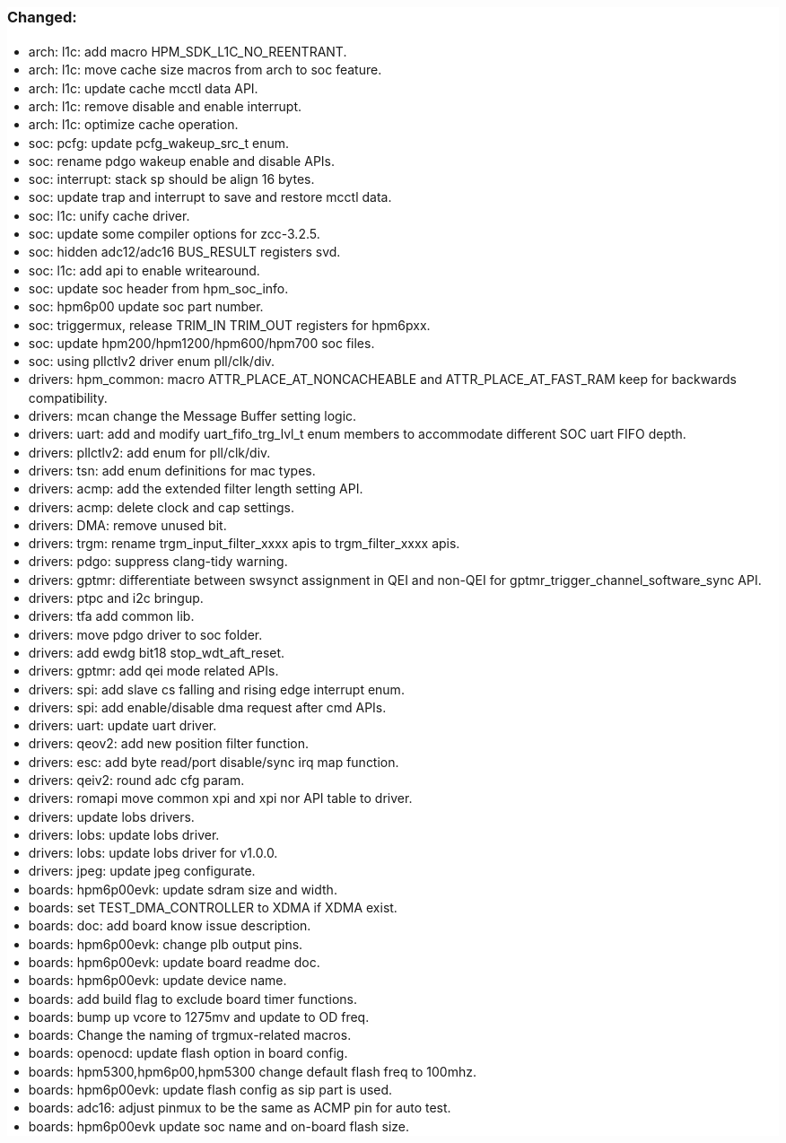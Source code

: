 ### Changed:
  - arch: l1c: add macro HPM_SDK_L1C_NO_REENTRANT.
  - arch: l1c: move cache size macros from arch to soc feature.
  - arch: l1c: update cache mcctl data API.
  - arch: l1c: remove disable and enable interrupt.
  - arch: l1c: optimize cache operation.
  - soc: pcfg: update pcfg_wakeup_src_t enum.
  - soc: rename pdgo wakeup enable and disable APIs.
  - soc: interrupt: stack sp should be align 16 bytes.
  - soc: update trap and interrupt to save and restore mcctl data.
  - soc: l1c: unify cache driver.
  - soc: update some compiler options for zcc-3.2.5.
  - soc: hidden adc12/adc16 BUS_RESULT registers svd.
  - soc: l1c: add api to enable writearound.
  - soc: update soc header from hpm_soc_info.
  - soc: hpm6p00 update soc part number.
  - soc: triggermux, release TRIM_IN TRIM_OUT registers for hpm6pxx.
  - soc: update hpm200/hpm1200/hpm600/hpm700 soc files.
  - soc: using pllctlv2 driver enum pll/clk/div.
  - drivers: hpm_common: macro ATTR_PLACE_AT_NONCACHEABLE and ATTR_PLACE_AT_FAST_RAM keep for backwards compatibility.
  - drivers: mcan change the Message Buffer setting logic.
  - drivers: uart: add and modify uart_fifo_trg_lvl_t enum members to accommodate different SOC uart FIFO depth.
  - drivers: pllctlv2: add enum for pll/clk/div.
  - drivers: tsn: add enum definitions for mac types.
  - drivers: acmp: add the extended filter length setting API.
  - drivers: acmp: delete clock and cap settings.
  - drivers: DMA: remove unused bit.
  - drivers: trgm: rename trgm_input_filter_xxxx apis to trgm_filter_xxxx apis.
  - drivers: pdgo: suppress clang-tidy warning.
  - drivers: gptmr: differentiate between swsynct assignment in QEI and non-QEI for gptmr_trigger_channel_software_sync API.
  - drivers: ptpc and i2c bringup.
  - drivers: tfa add common lib.
  - drivers: move pdgo driver to soc folder.
  - drivers: add ewdg bit18 stop_wdt_aft_reset.
  - drivers: gptmr: add qei mode related APIs.
  - drivers: spi: add slave cs falling and rising edge interrupt enum.
  - drivers: spi: add enable/disable dma request after cmd APIs.
  - drivers: uart: update uart driver.
  - drivers: qeov2: add new position filter function.
  - drivers: esc: add byte read/port disable/sync irq map function.
  - drivers: qeiv2: round adc cfg param.
  - drivers: romapi move common xpi and xpi nor API table to driver.
  - drivers: update lobs drivers.
  - drivers: lobs: update lobs driver.
  - drivers: lobs: update lobs driver for v1.0.0.
  - drivers: jpeg: update jpeg configurate.
  - boards: hpm6p00evk: update sdram size and width.
  - boards: set TEST_DMA_CONTROLLER to XDMA if XDMA exist.
  - boards: doc: add board know issue description.
  - boards: hpm6p00evk: change plb output pins.
  - boards: hpm6p00evk: update board readme doc.
  - boards: hpm6p00evk: update device name.
  - boards: add build flag to exclude board timer functions.
  - boards: bump up vcore to 1275mv and update to OD freq.
  - boards: Change the naming of trgmux-related macros.
  - boards: openocd: update flash option in board config.
  - boards: hpm5300,hpm6p00,hpm5300 change default flash freq to 100mhz.
  - boards: hpm6p00evk: update flash config as sip part is used.
  - boards: adc16: adjust pinmux to be the same as ACMP pin for auto test.
  - boards: hpm6p00evk update soc name and on-board flash size.